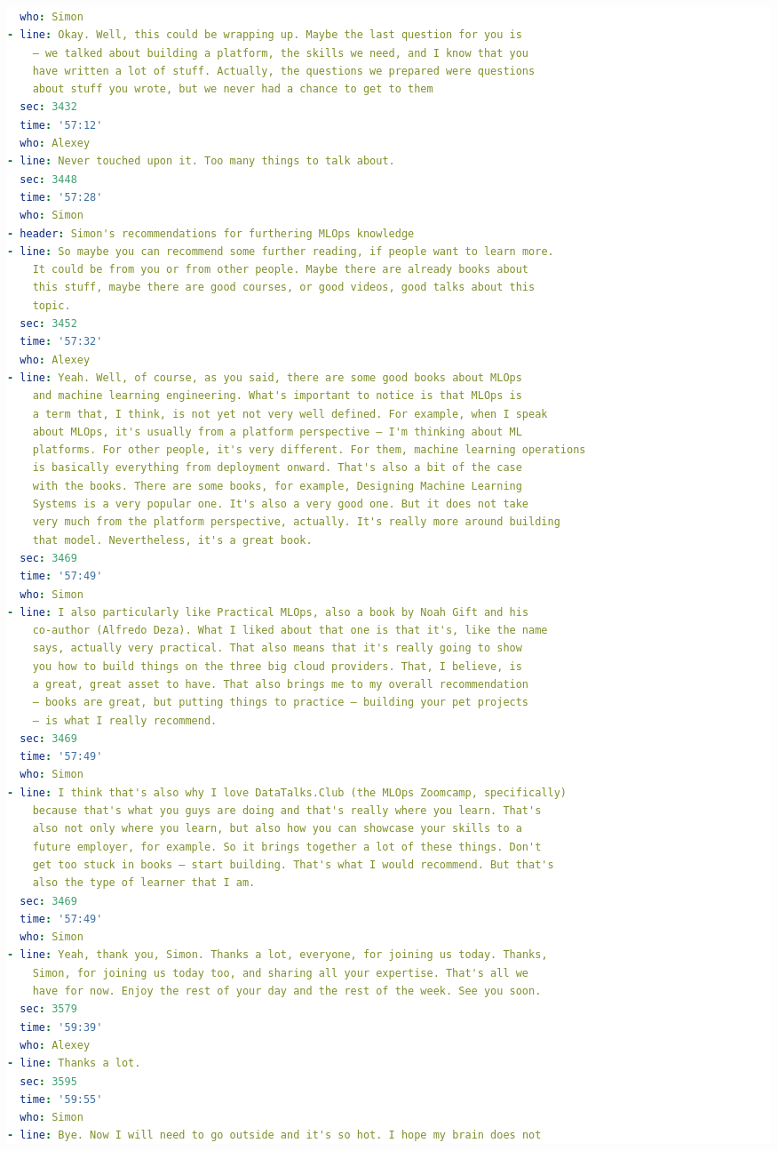 ```yaml
  who: Simon
- line: Okay. Well, this could be wrapping up. Maybe the last question for you is
    – we talked about building a platform, the skills we need, and I know that you
    have written a lot of stuff. Actually, the questions we prepared were questions
    about stuff you wrote, but we never had a chance to get to them
  sec: 3432
  time: '57:12'
  who: Alexey
- line: Never touched upon it. Too many things to talk about.
  sec: 3448
  time: '57:28'
  who: Simon
- header: Simon's recommendations for furthering MLOps knowledge
- line: So maybe you can recommend some further reading, if people want to learn more.
    It could be from you or from other people. Maybe there are already books about
    this stuff, maybe there are good courses, or good videos, good talks about this
    topic.
  sec: 3452
  time: '57:32'
  who: Alexey
- line: Yeah. Well, of course, as you said, there are some good books about MLOps
    and machine learning engineering. What's important to notice is that MLOps is
    a term that, I think, is not yet not very well defined. For example, when I speak
    about MLOps, it's usually from a platform perspective – I'm thinking about ML
    platforms. For other people, it's very different. For them, machine learning operations
    is basically everything from deployment onward. That's also a bit of the case
    with the books. There are some books, for example, Designing Machine Learning
    Systems is a very popular one. It's also a very good one. But it does not take
    very much from the platform perspective, actually. It's really more around building
    that model. Nevertheless, it's a great book.
  sec: 3469
  time: '57:49'
  who: Simon
- line: I also particularly like Practical MLOps, also a book by Noah Gift and his
    co-author (Alfredo Deza). What I liked about that one is that it's, like the name
    says, actually very practical. That also means that it's really going to show
    you how to build things on the three big cloud providers. That, I believe, is
    a great, great asset to have. That also brings me to my overall recommendation
    – books are great, but putting things to practice – building your pet projects
    – is what I really recommend.
  sec: 3469
  time: '57:49'
  who: Simon
- line: I think that's also why I love DataTalks.Club (the MLOps Zoomcamp, specifically)
    because that's what you guys are doing and that's really where you learn. That's
    also not only where you learn, but also how you can showcase your skills to a
    future employer, for example. So it brings together a lot of these things. Don't
    get too stuck in books – start building. That's what I would recommend. But that's
    also the type of learner that I am.
  sec: 3469
  time: '57:49'
  who: Simon
- line: Yeah, thank you, Simon. Thanks a lot, everyone, for joining us today. Thanks,
    Simon, for joining us today too, and sharing all your expertise. That's all we
    have for now. Enjoy the rest of your day and the rest of the week. See you soon.
  sec: 3579
  time: '59:39'
  who: Alexey
- line: Thanks a lot.
  sec: 3595
  time: '59:55'
  who: Simon
- line: Bye. Now I will need to go outside and it's so hot. I hope my brain does not
```